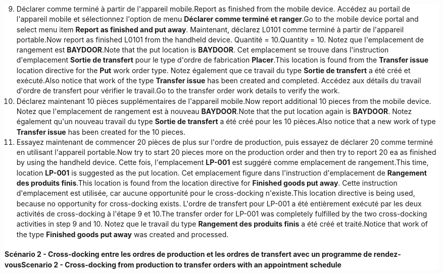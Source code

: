 9.  <span data-ttu-id="19251-187">Déclarer comme terminé à partir de l'appareil mobile.</span><span class="sxs-lookup"><span data-stu-id="19251-187">Report as finished from the mobile device.</span></span> <span data-ttu-id="19251-188">Accédez au portail de l'appareil mobile et sélectionnez l'option de menu **Déclarer comme terminé et ranger**.</span><span class="sxs-lookup"><span data-stu-id="19251-188">Go to the mobile device portal and select menu item **Report as finished and put away**.</span></span> <span data-ttu-id="19251-189">Maintenant, déclarez L0101 comme terminé à partir de l'appareil portable.</span><span class="sxs-lookup"><span data-stu-id="19251-189">Now report as finished L0101 from the handheld device.</span></span> <span data-ttu-id="19251-190">Quantité = 10.</span><span class="sxs-lookup"><span data-stu-id="19251-190">Quantity = 10.</span></span> <span data-ttu-id="19251-191">Notez que l'emplacement de rangement est **BAYDOOR**.</span><span class="sxs-lookup"><span data-stu-id="19251-191">Note that the put location is **BAYDOOR**.</span></span> <span data-ttu-id="19251-192">Cet emplacement se trouve dans l'instruction d'emplacement **Sortie de transfert** pour le type d'ordre de fabrication **Placer**.</span><span class="sxs-lookup"><span data-stu-id="19251-192">This location is found from the **Transfer issue** location directive for the **Put** work order type.</span></span> <span data-ttu-id="19251-193">Notez également que ce travail du type **Sortie de transfert** a été créé et exécuté.</span><span class="sxs-lookup"><span data-stu-id="19251-193">Also notice that work of the type **Transfer issue** has been created and completed.</span></span> <span data-ttu-id="19251-194">Accédez aux détails du travail d'ordre de transfert pour vérifier le travail.</span><span class="sxs-lookup"><span data-stu-id="19251-194">Go to the transfer order work details to verify the work.</span></span>
10. <span data-ttu-id="19251-195">Déclarez maintenant 10 pièces supplémentaires de l'appareil mobile.</span><span class="sxs-lookup"><span data-stu-id="19251-195">Now report additional 10 pieces from the mobile device.</span></span> <span data-ttu-id="19251-196">Notez que l'emplacement de rangement est à nouveau **BAYDOOR**.</span><span class="sxs-lookup"><span data-stu-id="19251-196">Note that the put location again is **BAYDOOR**.</span></span> <span data-ttu-id="19251-197">Notez également qu'un nouveau travail du type **Sortie de transfert** a été créé pour les 10 pièces.</span><span class="sxs-lookup"><span data-stu-id="19251-197">Also notice that a new work of type **Transfer issue** has been created for the 10 pieces.</span></span>
11. <span data-ttu-id="19251-198">Essayez maintenant de commencer 20 pièces de plus sur l'ordre de production, puis essayez de déclarer 20 comme terminé en utilisant l'appareil portable.</span><span class="sxs-lookup"><span data-stu-id="19251-198">Now try to start 20 pieces more on the production order and then try to report 20 ea as finished by using the handheld device.</span></span> <span data-ttu-id="19251-199">Cette fois, l'emplacement **LP-001** est suggéré comme emplacement de rangement.</span><span class="sxs-lookup"><span data-stu-id="19251-199">This time, location **LP-001** is suggested as the put location.</span></span> <span data-ttu-id="19251-200">Cet emplacement figure dans l'instruction d'emplacement de **Rangement des produits finis**.</span><span class="sxs-lookup"><span data-stu-id="19251-200">This location is found from the location directive for **Finished goods put away**.</span></span> <span data-ttu-id="19251-201">Cette instruction d'emplacement est utilisée, car aucune opportunité pour le cross-docking n'existe.</span><span class="sxs-lookup"><span data-stu-id="19251-201">This location directive is being used, because no opportunity for cross-docking exists.</span></span> <span data-ttu-id="19251-202">L'ordre de transfert pour LP-001 a été entièrement exécuté par les deux activités de cross-docking à l'étape 9 et 10.</span><span class="sxs-lookup"><span data-stu-id="19251-202">The transfer order for LP-001 was completely fulfilled by the two cross-docking activities in step 9 and 10.</span></span> <span data-ttu-id="19251-203">Notez que le travail du type **Rangement des produits finis** a été créé et traité.</span><span class="sxs-lookup"><span data-stu-id="19251-203">Notice that work of the type **Finished goods put away** was created and processed.</span></span>

#### <a name="scenario-2---cross-docking-from-production-to-transfer-orders-with-an-appointment-schedule"></a><span data-ttu-id="19251-204">Scénario 2 - Cross-docking entre les ordres de production et les ordres de transfert avec un programme de rendez-vous</span><span class="sxs-lookup"><span data-stu-id="19251-204">Scenario 2 - Cross-docking from production to transfer orders with an appointment schedule</span></span>
